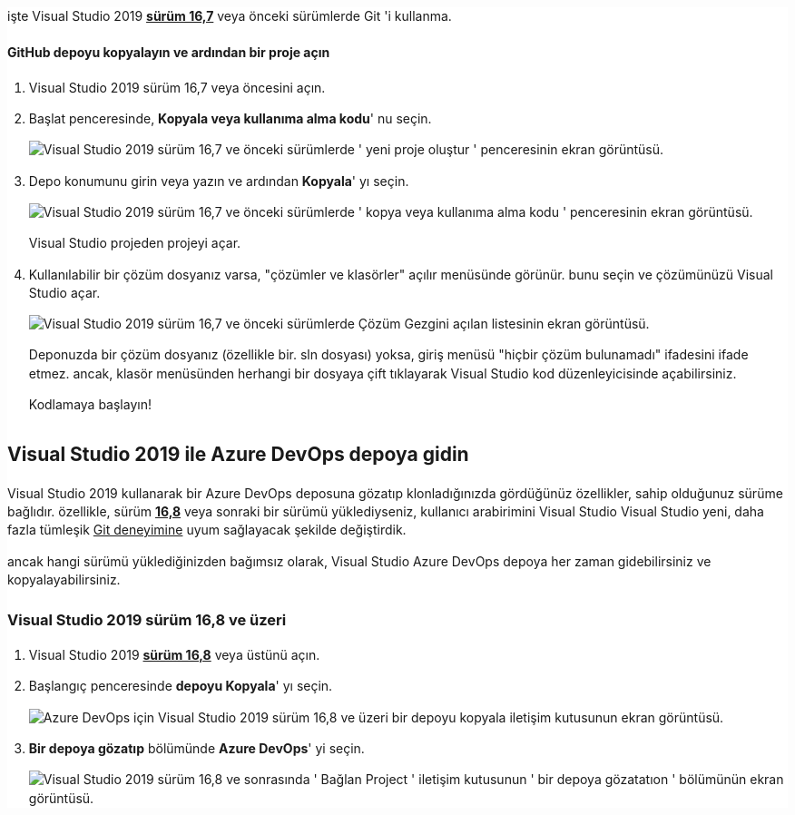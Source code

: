 işte Visual Studio 2019 [**sürüm 16,7**](/visualstudio/releases/2019/release-notes-history) veya önceki sürümlerde Git 'i kullanma.

#### <a name="clone-a-github-repo-and-then-open-a-project"></a>GitHub depoyu kopyalayın ve ardından bir proje açın

1. Visual Studio 2019 sürüm 16,7 veya öncesini açın.

1. Başlat penceresinde, **Kopyala veya kullanıma alma kodu**' nu seçin.

   ![Visual Studio 2019 sürüm 16,7 ve önceki sürümlerde ' yeni proje oluştur ' penceresinin ekran görüntüsü.](../get-started/media/vs-2019/clone-checkout-code-dark.png)

1. Depo konumunu girin veya yazın ve ardından **Kopyala**' yı seçin.

   ![Visual Studio 2019 sürüm 16,7 ve önceki sürümlerde ' kopya veya kullanıma alma kodu ' penceresinin ekran görüntüsü.](../get-started/media/vs-2019/clone-checkout-code-git-repo-dark.png)

   Visual Studio projeden projeyi açar.

1. Kullanılabilir bir çözüm dosyanız varsa, "çözümler ve klasörler" açılır menüsünde görünür. bunu seçin ve çözümünüzü Visual Studio açar.

   ![Visual Studio 2019 sürüm 16,7 ve önceki sürümlerde Çözüm Gezgini açılan listesinin ekran görüntüsü.](./media/open-proj-repo-github-solutions-folders-picker.png)

   Deponuzda bir çözüm dosyanız (özellikle bir. sln dosyası) yoksa, giriş menüsü "hiçbir çözüm bulunamadı" ifadesini ifade etmez. ancak, klasör menüsünden herhangi bir dosyaya çift tıklayarak Visual Studio kod düzenleyicisinde açabilirsiniz.

    Kodlamaya başlayın!

## <a name="browse-to-an-azure-devops-repo-with-visual-studio-2019"></a>Visual Studio 2019 ile Azure DevOps depoya gidin

Visual Studio 2019 kullanarak bir Azure DevOps deposuna gözatıp klonladığınızda gördüğünüz özellikler, sahip olduğunuz sürüme bağlıdır. özellikle, sürüm [**16,8**](/visualstudio/releases/2019/release-notes-history) veya sonraki bir sürümü yüklediyseniz, kullanıcı arabirimini Visual Studio Visual Studio yeni, daha fazla tümleşik [Git deneyimine](../version-control/git-with-visual-studio.md) uyum sağlayacak şekilde değiştirdik.

ancak hangi sürümü yüklediğinizden bağımsız olarak, Visual Studio Azure DevOps depoya her zaman gidebilirsiniz ve kopyalayabilirsiniz.

### <a name="visual-studio-2019-version-168-and-later"></a>Visual Studio 2019 sürüm 16,8 ve üzeri

1. Visual Studio 2019 [**sürüm 16,8**](/visualstudio/releases/2019/release-notes-history) veya üstünü açın.

1. Başlangıç penceresinde **depoyu Kopyala**' yı seçin.

   ![Azure DevOps için Visual Studio 2019 sürüm 16,8 ve üzeri bir depoyu kopyala iletişim kutusunun ekran görüntüsü.](../ide/media/vs-2019/clone-repository.png)

1. **Bir depoya gözatıp** bölümünde **Azure DevOps**' yi seçin.

    ![Visual Studio 2019 sürüm 16,8 ve sonrasında ' Bağlan Project ' iletişim kutusunun ' bir depoya gözatatıon ' bölümünün ekran görüntüsü.](../ide/media/vs-2019/browse-repository-azure-devops.png)
